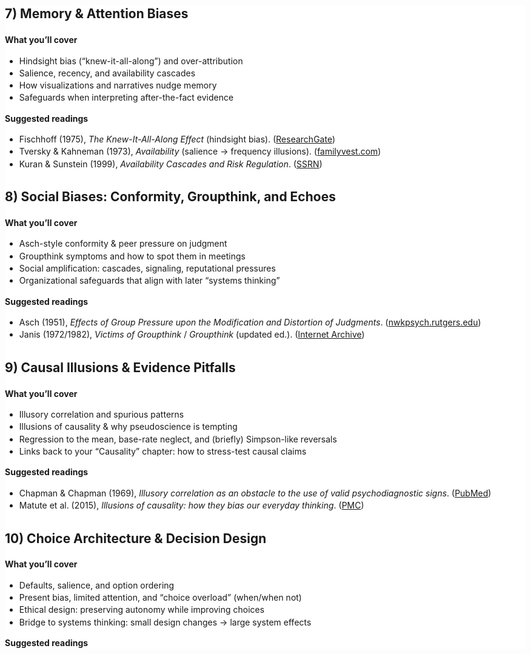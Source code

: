 ## 7) Memory & Attention Biases

**What you’ll cover**

* Hindsight bias (“knew-it-all-along”) and over-attribution
* Salience, recency, and availability cascades
* How visualizations and narratives nudge memory
* Safeguards when interpreting after-the-fact evidence

**Suggested readings**

* Fischhoff (1975), *The Knew-It-All-Along Effect* (hindsight bias). ([ResearchGate][13])
* Tversky & Kahneman (1973), *Availability* (salience → frequency illusions). ([familyvest.com][4])
* Kuran & Sunstein (1999), *Availability Cascades and Risk Regulation*. ([SSRN][14])

## 8) Social Biases: Conformity, Groupthink, and Echoes

**What you’ll cover**

* Asch-style conformity & peer pressure on judgment
* Groupthink symptoms and how to spot them in meetings
* Social amplification: cascades, signaling, reputational pressures
* Organizational safeguards that align with later “systems thinking”

**Suggested readings**

* Asch (1951), *Effects of Group Pressure upon the Modification and Distortion of Judgments*. ([nwkpsych.rutgers.edu][15])
* Janis (1972/1982), *Victims of Groupthink* / *Groupthink* (updated ed.). ([Internet Archive][16])

## 9) Causal Illusions & Evidence Pitfalls

**What you’ll cover**

* Illusory correlation and spurious patterns
* Illusions of causality & why pseudoscience is tempting
* Regression to the mean, base-rate neglect, and (briefly) Simpson-like reversals
* Links back to your “Causality” chapter: how to stress-test causal claims

**Suggested readings**

* Chapman & Chapman (1969), *Illusory correlation as an obstacle to the use of valid psychodiagnostic signs*. ([PubMed][17])
* Matute et al. (2015), *Illusions of causality: how they bias our everyday thinking*. ([PMC][18])

## 10) Choice Architecture & Decision Design

**What you’ll cover**

* Defaults, salience, and option ordering
* Present bias, limited attention, and “choice overload” (when/when not)
* Ethical design: preserving autonomy while improving choices
* Bridge to systems thinking: small design changes → large system effects

**Suggested readings**


[1]: https://cogsci.ucsd.edu/~coulson/203/GG_How_1995.pdf "How to Improve Bayesian Reasoning Without Instruction"
[2]: https://www.frontiersin.org/journals/psychology/articles/10.3389/fpsyg.2015.01473/full "Natural frequencies improve Bayesian reasoning in simple ..."
[3]: https://psych.fullerton.edu/mbirnbaum/psych466/articles/Tversky_Kahneman_JRU_92.pdf "Advances in prospect theory: Cumulative representation of ..."
[4]: https://familyvest.com/wp-content/uploads/2019/02/TverskyKahneman73.pdf "Availability: A Heuristic for Judging Frequency and ..."
[5]: https://web.mit.edu/curhan/www/docs/Articles/15341_Readings/Behavioral_Decision_Theory/Kahneman_Tversky_1979_Prospect_theory.pdf "Prospect Theory: An Analysis of Decision under Risk"
[6]: https://www.cambridge.org/core/books/judgment-under-uncertainty/probabilistic-reasoning-in-clinical-medicine-problems-and-opportunities/661E12D1ECD669EDB5B410407A4BB570 "Probabilistic reasoning in clinical medicine: Problems and ..."
[7]: https://europepmc.org/article/med/18426301 "The trouble with overconfidence. - Abstract"
[8]: https://journals.ametsoc.org/view/journals/mwre/78/1/1520-0493_1950_078_0001_vofeit_2_0_co_2.xml "VERIFICATION OF FORECASTS EXPRESSED IN TERMS OF ..."
[9]: https://www.barnesandnoble.com/w/superforecasting-philip-e-tetlock/1120956116 "Superforecasting: The Art and Science of Prediction"
[10]: https://fbaum.unc.edu/teaching/articles/Psych-Bulletin-1990-Kunda.pdf "The Case for Motivated Reasoning"
[11]: https://www.semanticscholar.org/paper/Biased-Assimilation-and-Attitude-Polarization%3A-The-Lord-Ross/16ae4cf82e87451492d0eb12190acfb63294e305 "Biased Assimilation and Attitude Polarization: The Effects ..."
[12]: https://ndg.asc.upenn.edu/wp-content/uploads/2017/08/Ideology-motivated-reasoning.pdf "Ideology, motivated reasoning, and cognitive reflection"
[13]: https://www.researchgate.net/publication/232494530_The_Knew-It-All-Along_Effect "The knew-it-all-along effect"
[14]: https://papers.ssrn.com/sol3/papers.cfm?abstract_id=138144&utm_source=chatgpt.com "Availability Cascades and Risk Regulation"
[15]: https://nwkpsych.rutgers.edu/~kharber/selectedtopicsinsocialpsychology/READINGS/Asch%201951%20Group%20pressure%20and%20judgment.pdf "Asch 1951 Group pressure and judgment.pdf"
[16]: https://archive.org/details/janis_groupthink "Victims of Groupthink: A Psychological Study of Foreign-Policy ..."
[17]: https://pubmed.ncbi.nlm.nih.gov/4896551/ "Illusory correlation as an obstacle to the use of valid ..."
[18]: https://pmc.ncbi.nlm.nih.gov/articles/PMC4488611/ "Illusions of causality: how they bias our everyday thinking ..."
[19]: https://www.penguinrandomhouse.com/books/690485/nudge-by-richard-h-thaler-and-cass-r-sunstein/ "Nudge by Richard H. Thaler, Cass R. Sunstein"
[20]: https://www.dangoldstein.com/papers/DefaultsScience.pdf "POLICY FORUM"
[21]: https://onlinelibrary.wiley.com/doi/10.1002/9780470752937.ch16 "Debiasing - Blackwell Handbook of Judgment and ..."
[22]: https://hbr.org/product/performing-a-project-premortem/F0709A-PDF-ENG "Performing a Project Premortem"
[23]: https://www.hachettebookgroup.com/titles/daniel-kahneman/noise/9780316451383/ "Noise by Daniel Kahneman | Hachette ..."
[24]: https://www.katymilkman.com/s/39-2016_Handbook_of_JDM-bht6.pdf "A User's Guide to Debiasing"
[25]: https://www-sop.inria.fr/members/Ian.Jermyn/philosophy/writings/Boxonmaths.pdf "Science and Statistics George E. P. Box Journal of the ..."
[26]: https://www.mheducation.com/highered/product/business-dynamics-sterman.html "Business Dynamics: Systems Thinking and Modeling for a ..."
[27]: https://link.springer.com/chapter/10.1007/978-1-349-17295-5_4 "Problems of Monetary Management: The UK Experience"
[28]: https://archive.org/details/mentalmodelstowa0000john "Mental models : towards a cognitive science of language ..."